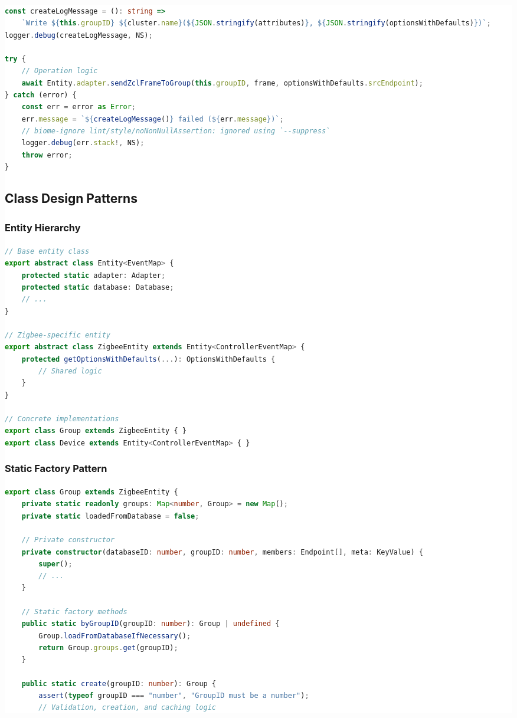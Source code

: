 ```typescript
const createLogMessage = (): string =>
    `Write ${this.groupID} ${cluster.name}(${JSON.stringify(attributes)}, ${JSON.stringify(optionsWithDefaults)})`;
logger.debug(createLogMessage, NS);

try {
    // Operation logic
    await Entity.adapter.sendZclFrameToGroup(this.groupID, frame, optionsWithDefaults.srcEndpoint);
} catch (error) {
    const err = error as Error;
    err.message = `${createLogMessage()} failed (${err.message})`;
    // biome-ignore lint/style/noNonNullAssertion: ignored using `--suppress`
    logger.debug(err.stack!, NS);
    throw error;
}
```

## Class Design Patterns

### Entity Hierarchy

```typescript
// Base entity class
export abstract class Entity<EventMap> {
    protected static adapter: Adapter;
    protected static database: Database;
    // ...
}

// Zigbee-specific entity
export abstract class ZigbeeEntity extends Entity<ControllerEventMap> {
    protected getOptionsWithDefaults(...): OptionsWithDefaults {
        // Shared logic
    }
}

// Concrete implementations
export class Group extends ZigbeeEntity { }
export class Device extends Entity<ControllerEventMap> { }
```

### Static Factory Pattern

```typescript
export class Group extends ZigbeeEntity {
    private static readonly groups: Map<number, Group> = new Map();
    private static loadedFromDatabase = false;

    // Private constructor
    private constructor(databaseID: number, groupID: number, members: Endpoint[], meta: KeyValue) {
        super();
        // ...
    }

    // Static factory methods
    public static byGroupID(groupID: number): Group | undefined {
        Group.loadFromDatabaseIfNecessary();
        return Group.groups.get(groupID);
    }

    public static create(groupID: number): Group {
        assert(typeof groupID === "number", "GroupID must be a number");
        // Validation, creation, and caching logic
```